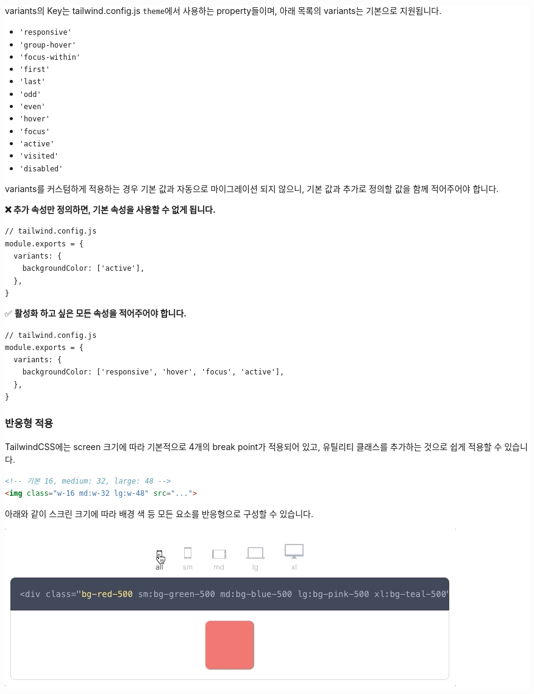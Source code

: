 
variants의 Key는 tailwind.config.js `theme`에서 사용하는 property들이며, 아래 목록의 variants는 기본으로 지원됩니다.

- `'responsive'`
- `'group-hover'`
- `'focus-within'`
- `'first'`
- `'last'`
- `'odd'`
- `'even'`
- `'hover'`
- `'focus'`
- `'active'`
- `'visited'`
- `'disabled'`

variants를 커스텀하게 적용하는 경우 기본 값과 자동으로 마이그레이션 되지 않으니, 기본 값과 추가로 정의할 값을 함께 적어주어야 합니다.

**❌ 추가 속성만 정의하면, 기본 속성을 사용할 수 없게 됩니다.**

```jsx{4}
// tailwind.config.js
module.exports = {
  variants: {
    backgroundColor: ['active'],
  },
}
```

✅ **활성화 하고 싶은 모든 속성을 적어주어야 합니다.**

```jsx{4}
// tailwind.config.js
module.exports = {
  variants: {
    backgroundColor: ['responsive', 'hover', 'focus', 'active'],
  },
}
```

### 반응형 적용

TailwindCSS에는 screen 크기에 따라 기본적으로 4개의 break point가 적용되어 있고, 유틸리티 클래스를 추가하는 것으로 쉽게 적용할 수 있습니다.

```html
<!-- 기본 16, medium: 32, large: 48 -->
<img class="w-16 md:w-32 lg:w-48" src="...">
```

아래와 같이 스크린 크기에 따라 배경 색 등 모든 요소를 반응형으로 구성할 수 있습니다.

![responsive_tailwind.gif](./images/tailwind/responsive_tailwind.gif)
